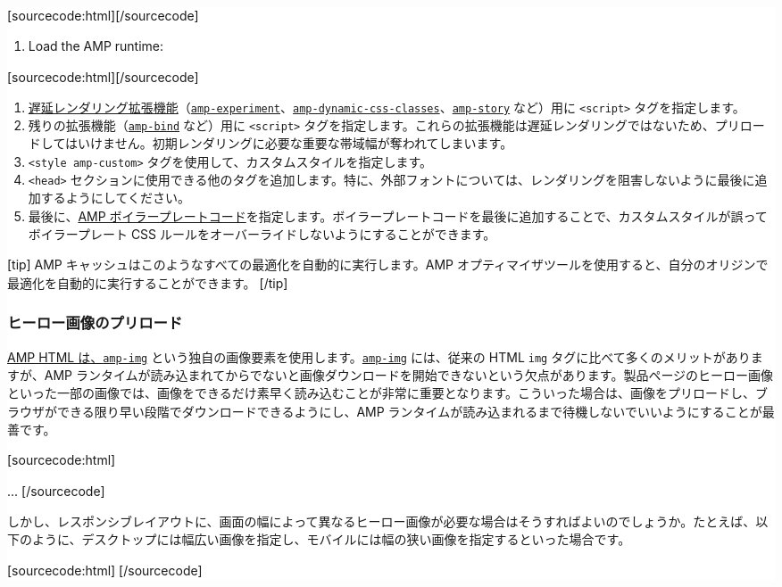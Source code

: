 [sourcecode:html]<link rel="preconnect dns-prefetch" href="https://fonts.gstatic.com/" crossorigin>[/sourcecode]

1. Load the AMP runtime:

[sourcecode:html]<script async src="https://cdn.ampproject.org/v0.js"></script>[/sourcecode]

1. [遅延レンダリング拡張機能](https://github.com/ampproject/amphtml/blob/master/src/render-delaying-services.js)（[`amp-experiment`](../../../documentation/components/reference/amp-experiment.md)、[`amp-dynamic-css-classes`](../../../documentation/components/reference/amp-dynamic-css-classes.md)、[`amp-story`](../../../documentation/components/reference/amp-story.md) など）用に `<script>` タグを指定します。
2. 残りの拡張機能（[`amp-bind`](../../../documentation/components/reference/amp-bind.md) など）用に `<script>` タグを指定します。これらの拡張機能は遅延レンダリングではないため、プリロードしてはいけません。初期レンダリングに必要な重要な帯域幅が奪われてしまいます。
3. `<style amp-custom>` タグを使用して、カスタムスタイルを指定します。
4. `<head>` セクションに使用できる他のタグを追加します。特に、外部フォントについては、レンダリングを阻害しないように最後に追加するようにしてください。
5. 最後に、[AMP ボイラープレートコード](../../../documentation/guides-and-tutorials/learn/spec/amp-boilerplate.md)を指定します。ボイラープレートコードを最後に追加することで、カスタムスタイルが誤ってボイラープレート CSS ルールをオーバーライドしないようにすることができます。

[tip] AMP キャッシュはこのようなすべての最適化を自動的に実行します。AMP オプティマイザツールを使用すると、自分のオリジンで最適化を自動的に実行することができます。 [/tip]

### ヒーロー画像のプリロード <a name="preload-hero-images"></a>

[AMP HTML は、`amp-img`](../../../documentation/components/reference/amp-img.md) という独自の画像要素を使用します。[`amp-img`](../../../documentation/components/reference/amp-img.md) には、従来の HTML `img` タグに比べて多くのメリットがありますが、AMP ランタイムが読み込まれてからでないと画像ダウンロードを開始できないという欠点があります。製品ページのヒーロー画像といった一部の画像では、画像をできるだけ素早く読み込むことが非常に重要となります。こういった場合は、画像をプリロードし、ブラウザができる限り早い段階でダウンロードできるようにし、AMP ランタイムが読み込まれるまで待機しないでいいようにすることが最善です。

[sourcecode:html]

<head>
  <link rel="preload" href="/images/elephants.png" as="image">
</head>
<body>
  ...
  <amp-img width="404" height="720" layout="responsive"
           src="/images/elephants.png" alt="..." >
  </amp-img>
</body>
[/sourcecode]

しかし、レスポンシブレイアウトに、画面の幅によって異なるヒーロー画像が必要な場合はそうすればよいのでしょうか。たとえば、以下のように、デスクトップには幅広い画像を指定し、モバイルには幅の狭い画像を指定するといった場合です。

[sourcecode:html]
<amp-img width="404" height="720"
    alt="..." layout="responsive"
    src="/images/elephants_narrow.png"
    media="(max-width: 415px)">
</amp-img>
<amp-img height="720"
    alt="..." layout="fixed-height"
    src="/images/elephants_wide.jpg"
    media="(min-width: 416px)">
</amp-img>
[/sourcecode]
